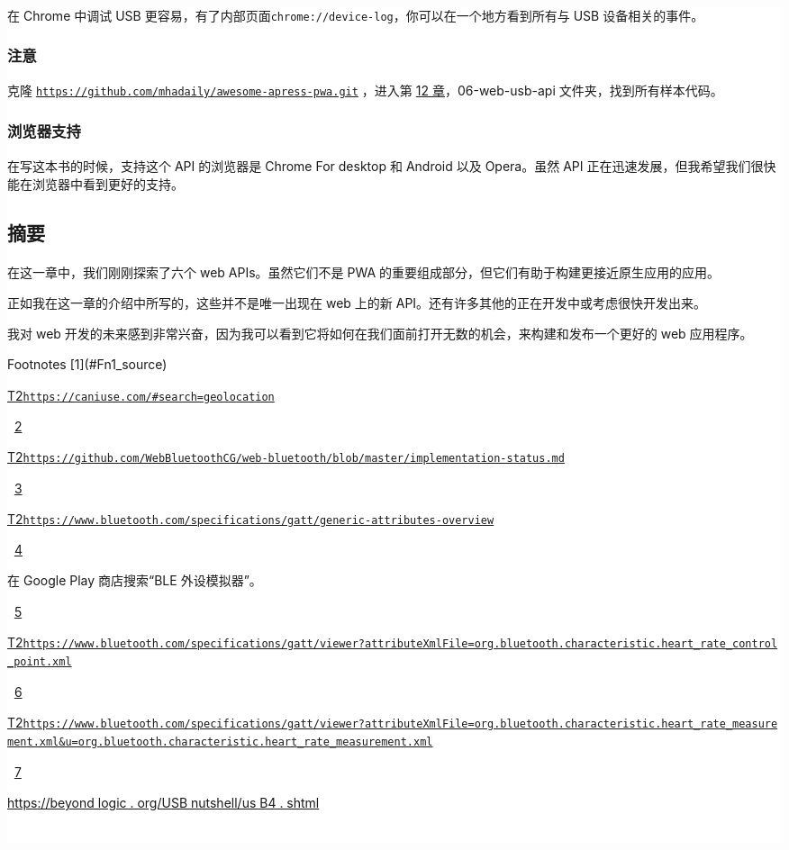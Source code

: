 在 Chrome 中调试 USB 更容易，有了内部页面`chrome://device-log`，你可以在一个地方看到所有与 USB 设备相关的事件。

### 注意

克隆 [`https://github.com/mhadaily/awesome-apress-pwa.git`](https://github.com/mhadaily/awesome-apress-pwa.git) ，进入第 [12 章](12.html)，06-web-usb-api 文件夹，找到所有样本代码。

### 浏览器支持

在写这本书的时候，支持这个 API 的浏览器是 Chrome For desktop 和 Android 以及 Opera。虽然 API 正在迅速发展，但我希望我们很快能在浏览器中看到更好的支持。

## 摘要

在这一章中，我们刚刚探索了六个 web APIs。虽然它们不是 PWA 的重要组成部分，但它们有助于构建更接近原生应用的应用。

正如我在这一章的介绍中所写的，这些并不是唯一出现在 web 上的新 API。还有许多其他的正在开发中或考虑很快开发出来。

我对 web 开发的未来感到非常兴奋，因为我可以看到它将如何在我们面前打开无数的机会，来构建和发布一个更好的 web 应用程序。

<aside class="FootnoteSection" epub:type="footnotes">Footnotes [1](#Fn1_source)

[T2`https://caniuse.com/#search=geolocation`](https://caniuse.com/%2523search%253Dgeolocation)

  [2](#Fn2_source)

[T2`https://github.com/WebBluetoothCG/web-bluetooth/blob/master/implementation-status.md`](https://github.com/WebBluetoothCG/web-bluetooth/blob/master/implementation-status.md)

  [3](#Fn3_source)

[T2`https://www.bluetooth.com/specifications/gatt/generic-attributes-overview`](https://www.bluetooth.com/specifications/gatt/generic-attributes-overview)

  [4](#Fn4_source)

在 Google Play 商店搜索“BLE 外设模拟器”。

  [5](#Fn5_source)

[T2`https://www.bluetooth.com/specifications/gatt/viewer?attributeXmlFile=org.bluetooth.characteristic.heart_rate_control_point.xml`](https://www.bluetooth.com/specifications/gatt/viewer%253FattributeXmlFile%253Dorg.bluetooth.characteristic.heart_rate_control_point.xml)

  [6](#Fn6_source)

[T2`https://www.bluetooth.com/specifications/gatt/viewer?attributeXmlFile=org.bluetooth.characteristic.heart_rate_measurement.xml&u=org.bluetooth.characteristic.heart_rate_measurement.xml`](https://www.bluetooth.com/specifications/gatt/viewer%253FattributeXmlFile%253Dorg.bluetooth.characteristic.heart_rate_measurement.xml&u%253Dorg.bluetooth.characteristic.heart_rate_measurement.xml)

  [7](#Fn7_source)

[https://beyond logic . org/USB nutshell/us B4 . shtml](https://beyondlogic.org/usbnutshell/usb4.shtml)

 </aside>